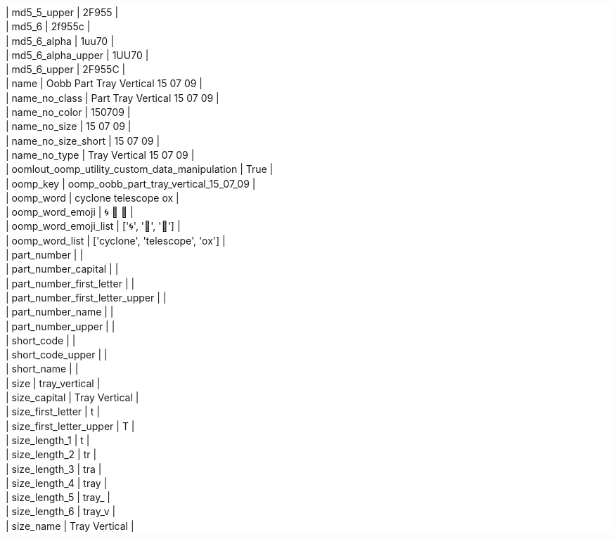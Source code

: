 | md5_5_upper | 2F955 |  
| md5_6 | 2f955c |  
| md5_6_alpha | 1uu70 |  
| md5_6_alpha_upper | 1UU70 |  
| md5_6_upper | 2F955C |  
| name | Oobb Part Tray Vertical 15 07 09 |  
| name_no_class | Part Tray Vertical 15 07 09 |  
| name_no_color | 150709 |  
| name_no_size | 15 07 09 |  
| name_no_size_short | 15 07 09 |  
| name_no_type | Tray Vertical 15 07 09 |  
| oomlout_oomp_utility_custom_data_manipulation | True |  
| oomp_key | oomp_oobb_part_tray_vertical_15_07_09 |  
| oomp_word | cyclone telescope ox |  
| oomp_word_emoji | :cyclone: :telescope: :ox: |  
| oomp_word_emoji_list | [':cyclone:', ':telescope:', ':ox:'] |  
| oomp_word_list | ['cyclone', 'telescope', 'ox'] |  
| part_number |  |  
| part_number_capital |  |  
| part_number_first_letter |  |  
| part_number_first_letter_upper |  |  
| part_number_name |  |  
| part_number_upper |  |  
| short_code |  |  
| short_code_upper |  |  
| short_name |  |  
| size | tray_vertical |  
| size_capital | Tray Vertical |  
| size_first_letter | t |  
| size_first_letter_upper | T |  
| size_length_1 | t |  
| size_length_2 | tr |  
| size_length_3 | tra |  
| size_length_4 | tray |  
| size_length_5 | tray_ |  
| size_length_6 | tray_v |  
| size_name | Tray Vertical |  